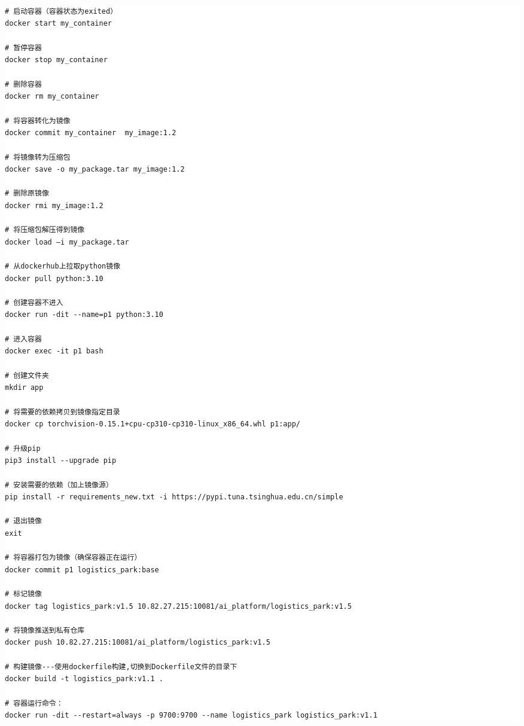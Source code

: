 ```shell
# 启动容器（容器状态为exited）
docker start my_container 

# 暂停容器
docker stop my_container 

# 删除容器
docker rm my_container 

# 将容器转化为镜像
docker commit my_container  my_image:1.2

# 将镜像转为压缩包
docker save -o my_package.tar my_image:1.2

# 删除原镜像
docker rmi my_image:1.2

# 将压缩包解压得到镜像
docker load –i my_package.tar

# 从dockerhub上拉取python镜像
docker pull python:3.10

# 创建容器不进入
docker run -dit --name=p1 python:3.10

# 进入容器
docker exec -it p1 bash

# 创建文件夹
mkdir app

# 将需要的依赖拷贝到镜像指定目录
docker cp torchvision-0.15.1+cpu-cp310-cp310-linux_x86_64.whl p1:app/

# 升级pip
pip3 install --upgrade pip

# 安装需要的依赖（加上镜像源）
pip install -r requirements_new.txt -i https://pypi.tuna.tsinghua.edu.cn/simple

# 退出镜像
exit

# 将容器打包为镜像（确保容器正在运行）
docker commit p1 logistics_park:base

# 标记镜像
docker tag logistics_park:v1.5 10.82.27.215:10081/ai_platform/logistics_park:v1.5

# 将镜像推送到私有仓库
docker push 10.82.27.215:10081/ai_platform/logistics_park:v1.5

# 构建镜像---使用dockerfile构建,切换到Dockerfile文件的目录下
docker build -t logistics_park:v1.1 .

# 容器运行命令：
docker run -dit --restart=always -p 9700:9700 --name logistics_park logistics_park:v1.1
```
